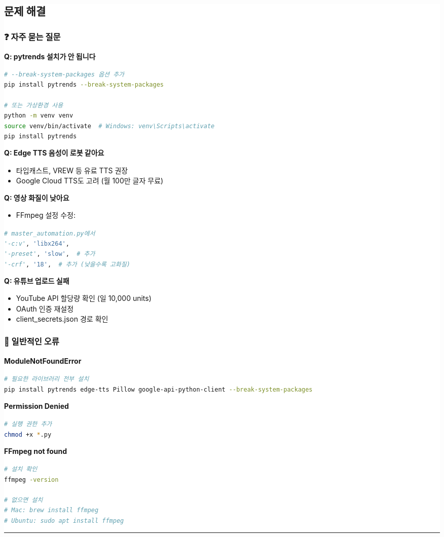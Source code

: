
## 문제 해결

### ❓ 자주 묻는 질문

**Q: pytrends 설치가 안 됩니다**
```bash
# --break-system-packages 옵션 추가
pip install pytrends --break-system-packages

# 또는 가상환경 사용
python -m venv venv
source venv/bin/activate  # Windows: venv\Scripts\activate
pip install pytrends
```

**Q: Edge TTS 음성이 로봇 같아요**
- 타입캐스트, VREW 등 유료 TTS 권장
- Google Cloud TTS도 고려 (월 100만 글자 무료)

**Q: 영상 화질이 낮아요**
- FFmpeg 설정 수정:
```python
# master_automation.py에서
'-c:v', 'libx264',
'-preset', 'slow',  # 추가
'-crf', '18',  # 추가 (낮을수록 고화질)
```

**Q: 유튜브 업로드 실패**
- YouTube API 할당량 확인 (일 10,000 units)
- OAuth 인증 재설정
- client_secrets.json 경로 확인

### 🐛 일반적인 오류

**ModuleNotFoundError**
```bash
# 필요한 라이브러리 전부 설치
pip install pytrends edge-tts Pillow google-api-python-client --break-system-packages
```

**Permission Denied**
```bash
# 실행 권한 추가
chmod +x *.py
```

**FFmpeg not found**
```bash
# 설치 확인
ffmpeg -version

# 없으면 설치
# Mac: brew install ffmpeg
# Ubuntu: sudo apt install ffmpeg
```

---